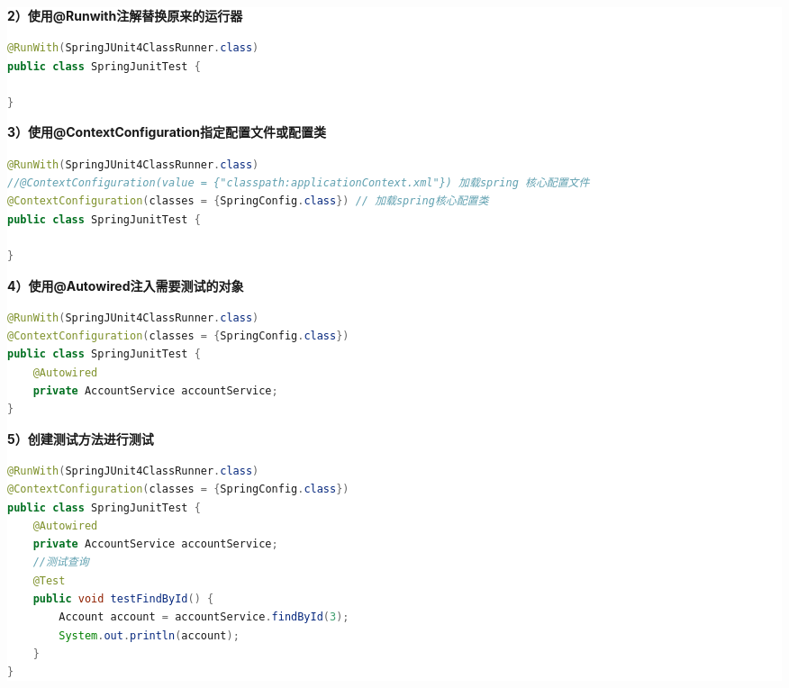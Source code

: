 **2）使用@Runwith注解替换原来的运行器**

```java
@RunWith(SpringJUnit4ClassRunner.class) 
public class SpringJunitTest { 

}
```

**3）使用@ContextConfiguration指定配置文件或配置类**

```java
@RunWith(SpringJUnit4ClassRunner.class) 
//@ContextConfiguration(value = {"classpath:applicationContext.xml"}) 加载spring 核心配置文件 
@ContextConfiguration(classes = {SpringConfig.class}) // 加载spring核心配置类 
public class SpringJunitTest { 

}
```

**4）使用@Autowired注入需要测试的对象**

```java
@RunWith(SpringJUnit4ClassRunner.class) 
@ContextConfiguration(classes = {SpringConfig.class}) 
public class SpringJunitTest { 
    @Autowired 
    private AccountService accountService; 
}
```

**5）创建测试方法进行测试**

```java
@RunWith(SpringJUnit4ClassRunner.class) 
@ContextConfiguration(classes = {SpringConfig.class}) 
public class SpringJunitTest {
	@Autowired 
	private AccountService accountService;
	//测试查询 
	@Test 
	public void testFindById() {
		Account account = accountService.findById(3);
		System.out.println(account);
	}
}
```
